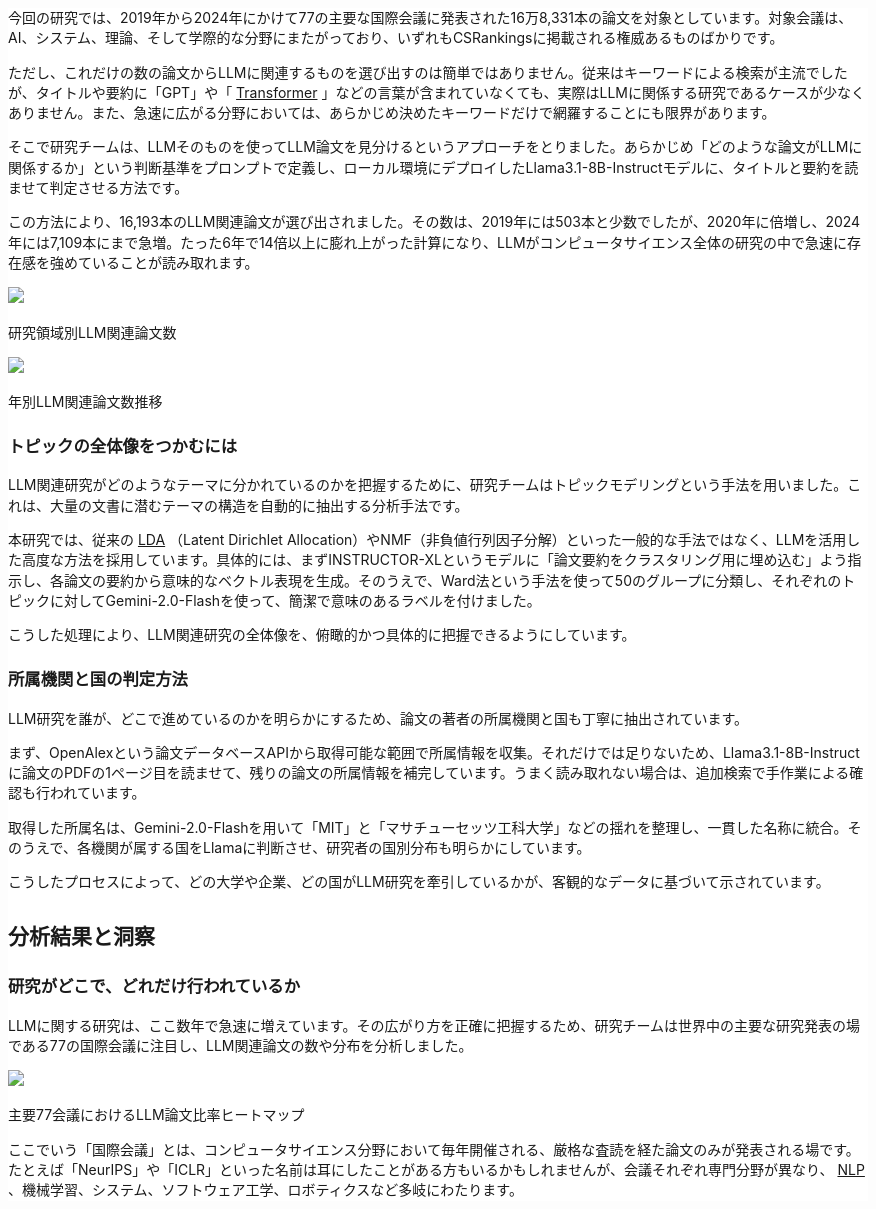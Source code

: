 今回の研究では、2019年から2024年にかけて77の主要な国際会議に発表された16万8,331本の論文を対象としています。対象会議は、AI、システム、理論、そして学際的な分野にまたがっており、いずれもCSRankingsに掲載される権威あるものばかりです。

ただし、これだけの数の論文からLLMに関連するものを選び出すのは簡単ではありません。従来はキーワードによる検索が主流でしたが、タイトルや要約に「GPT」や「 [Transformer](https://ai-data-base.com/archives/26535 "Transformer") 」などの言葉が含まれていなくても、実際はLLMに関係する研究であるケースが少なくありません。また、急速に広がる分野においては、あらかじめ決めたキーワードだけで網羅することにも限界があります。

そこで研究チームは、LLMそのものを使ってLLM論文を見分けるというアプローチをとりました。あらかじめ「どのような論文がLLMに関係するか」という判断基準をプロンプトで定義し、ローカル環境にデプロイしたLlama3.1-8B-Instructモデルに、タイトルと要約を読ませて判定させる方法です。

この方法により、16,193本のLLM関連論文が選び出されました。その数は、2019年には503本と少数でしたが、2020年に倍増し、2024年には7,109本にまで急増。たった6年で14倍以上に膨れ上がった計算になり、LLMがコンピュータサイエンス全体の研究の中で急速に存在感を強めていることが読み取れます。

![](https://ai-data-base.com/wp-content/uploads/2025/04/AIDB_88439_1.png)

研究領域別LLM関連論文数

![](https://ai-data-base.com/wp-content/uploads/2025/04/AIDB_88439_2.png)

年別LLM関連論文数推移

### トピックの全体像をつかむには

LLM関連研究がどのようなテーマに分かれているのかを把握するために、研究チームはトピックモデリングという手法を用いました。これは、大量の文書に潜むテーマの構造を自動的に抽出する分析手法です。

本研究では、従来の [LDA](https://ai-data-base.com/archives/26566 "線形判別分析") （Latent Dirichlet Allocation）やNMF（非負値行列因子分解）といった一般的な手法ではなく、LLMを活用した高度な方法を採用しています。具体的には、まずINSTRUCTOR-XLというモデルに「論文要約をクラスタリング用に埋め込む」よう指示し、各論文の要約から意味的なベクトル表現を生成。そのうえで、Ward法という手法を使って50のグループに分類し、それぞれのトピックに対してGemini-2.0-Flashを使って、簡潔で意味のあるラベルを付けました。

こうした処理により、LLM関連研究の全体像を、俯瞰的かつ具体的に把握できるようにしています。

### 所属機関と国の判定方法

LLM研究を誰が、どこで進めているのかを明らかにするため、論文の著者の所属機関と国も丁寧に抽出されています。

まず、OpenAlexという論文データベースAPIから取得可能な範囲で所属情報を収集。それだけでは足りないため、Llama3.1-8B-Instructに論文のPDFの1ページ目を読ませて、残りの論文の所属情報を補完しています。うまく読み取れない場合は、追加検索で手作業による確認も行われています。

取得した所属名は、Gemini-2.0-Flashを用いて「MIT」と「マサチューセッツ工科大学」などの揺れを整理し、一貫した名称に統合。そのうえで、各機関が属する国をLlamaに判断させ、研究者の国別分布も明らかにしています。

こうしたプロセスによって、どの大学や企業、どの国がLLM研究を牽引しているかが、客観的なデータに基づいて示されています。

## 分析結果と洞察

### 研究がどこで、どれだけ行われているか

LLMに関する研究は、ここ数年で急速に増えています。その広がり方を正確に把握するため、研究チームは世界中の主要な研究発表の場である77の国際会議に注目し、LLM関連論文の数や分布を分析しました。

![](https://ai-data-base.com/wp-content/uploads/2025/04/AIDB_88439_3-458x1024.png)

主要77会議におけるLLM論文比率ヒートマップ

ここでいう「国際会議」とは、コンピュータサイエンス分野において毎年開催される、厳格な査読を経た論文のみが発表される場です。たとえば「NeurIPS」や「ICLR」といった名前は耳にしたことがある方もいるかもしれませんが、会議それぞれ専門分野が異なり、 [NLP](https://ai-data-base.com/archives/26319 "自然言語処理（NLP）") 、機械学習、システム、ソフトウェア工学、ロボティクスなど多岐にわたります。
